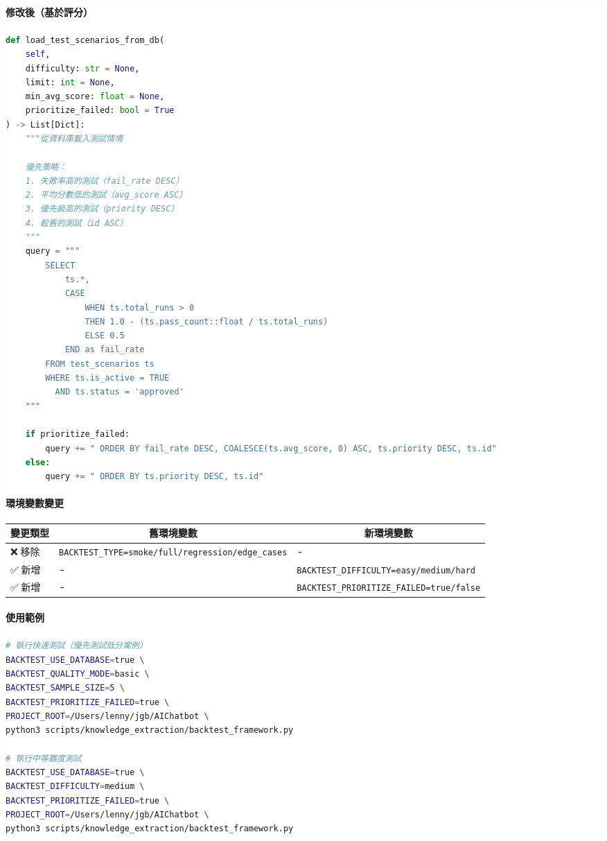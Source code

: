 #### 修改後（基於評分）

```python
def load_test_scenarios_from_db(
    self,
    difficulty: str = None,
    limit: int = None,
    min_avg_score: float = None,
    prioritize_failed: bool = True
) -> List[Dict]:
    """從資料庫載入測試情境

    優先策略：
    1. 失敗率高的測試（fail_rate DESC）
    2. 平均分數低的測試（avg_score ASC）
    3. 優先級高的測試（priority DESC）
    4. 較舊的測試（id ASC）
    """
    query = """
        SELECT
            ts.*,
            CASE
                WHEN ts.total_runs > 0
                THEN 1.0 - (ts.pass_count::float / ts.total_runs)
                ELSE 0.5
            END as fail_rate
        FROM test_scenarios ts
        WHERE ts.is_active = TRUE
          AND ts.status = 'approved'
    """

    if prioritize_failed:
        query += " ORDER BY fail_rate DESC, COALESCE(ts.avg_score, 0) ASC, ts.priority DESC, ts.id"
    else:
        query += " ORDER BY ts.priority DESC, ts.id"
```

#### 環境變數變更

| 變更類型 | 舊環境變數 | 新環境變數 |
|---------|-----------|-----------|
| ❌ 移除 | `BACKTEST_TYPE=smoke/full/regression/edge_cases` | - |
| ✅ 新增 | - | `BACKTEST_DIFFICULTY=easy/medium/hard` |
| ✅ 新增 | - | `BACKTEST_PRIORITIZE_FAILED=true/false` |

#### 使用範例

```bash
# 執行快速測試（優先測試低分案例）
BACKTEST_USE_DATABASE=true \
BACKTEST_QUALITY_MODE=basic \
BACKTEST_SAMPLE_SIZE=5 \
BACKTEST_PRIORITIZE_FAILED=true \
PROJECT_ROOT=/Users/lenny/jgb/AIChatbot \
python3 scripts/knowledge_extraction/backtest_framework.py

# 執行中等難度測試
BACKTEST_USE_DATABASE=true \
BACKTEST_DIFFICULTY=medium \
BACKTEST_PRIORITIZE_FAILED=true \
PROJECT_ROOT=/Users/lenny/jgb/AIChatbot \
python3 scripts/knowledge_extraction/backtest_framework.py
```
